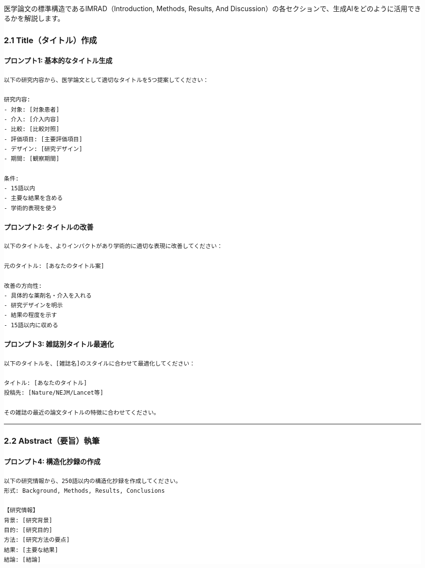 医学論文の標準構造であるIMRAD（Introduction, Methods, Results, And Discussion）の各セクションで、生成AIをどのように活用できるかを解説します。

### 2.1 Title（タイトル）作成

#### プロンプト1: 基本的なタイトル生成
```
以下の研究内容から、医学論文として適切なタイトルを5つ提案してください：

研究内容:
- 対象: [対象患者]
- 介入: [介入内容]
- 比較: [比較対照]
- 評価項目: [主要評価項目]
- デザイン: [研究デザイン]
- 期間: [観察期間]

条件:
- 15語以内
- 主要な結果を含める
- 学術的表現を使う
```

#### プロンプト2: タイトルの改善
```
以下のタイトルを、よりインパクトがあり学術的に適切な表現に改善してください：

元のタイトル: [あなたのタイトル案]

改善の方向性:
- 具体的な薬剤名・介入を入れる
- 研究デザインを明示
- 結果の程度を示す
- 15語以内に収める
```

#### プロンプト3: 雑誌別タイトル最適化
```
以下のタイトルを、[雑誌名]のスタイルに合わせて最適化してください：

タイトル: [あなたのタイトル]
投稿先: [Nature/NEJM/Lancet等]

その雑誌の最近の論文タイトルの特徴に合わせてください。
```

---

### 2.2 Abstract（要旨）執筆

#### プロンプト4: 構造化抄録の作成
```
以下の研究情報から、250語以内の構造化抄録を作成してください。
形式: Background, Methods, Results, Conclusions

【研究情報】
背景: [研究背景]
目的: [研究目的]
方法: [研究方法の要点]
結果: [主要な結果]
結論: [結論]
```
